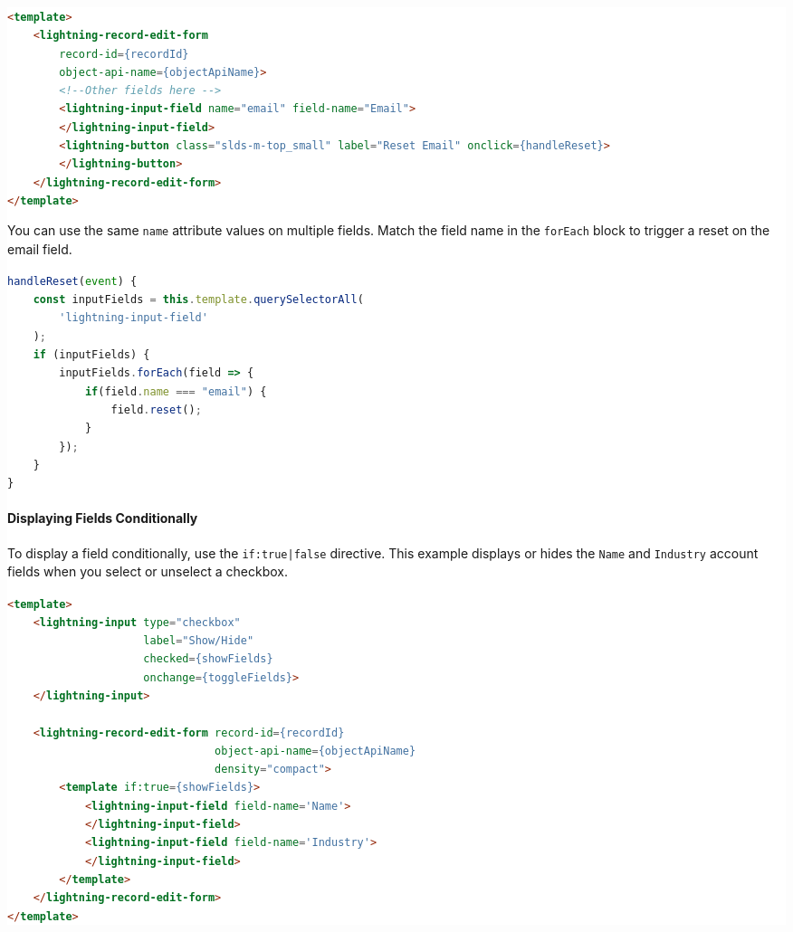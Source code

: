 ```html
<template>
    <lightning-record-edit-form
        record-id={recordId}
        object-api-name={objectApiName}>
        <!--Other fields here -->
        <lightning-input-field name="email" field-name="Email">
        </lightning-input-field>
        <lightning-button class="slds-m-top_small" label="Reset Email" onclick={handleReset}>
        </lightning-button>
    </lightning-record-edit-form>
</template>
```

You can use the same `name` attribute values on multiple fields. Match the field name in the `forEach` block to trigger a reset on the email field.

```javascript
handleReset(event) {
    const inputFields = this.template.querySelectorAll(
        'lightning-input-field'
    );
    if (inputFields) {
        inputFields.forEach(field => {
            if(field.name === "email") {
                field.reset();
            }
        });
    }
}
```

#### Displaying Fields Conditionally

To display a field conditionally, use the `if:true|false` directive. 
This example displays or hides the `Name` and `Industry` account fields when you select or unselect a checkbox.

```html
<template>
    <lightning-input type="checkbox"
                     label="Show/Hide"
                     checked={showFields}
                     onchange={toggleFields}>
    </lightning-input>

    <lightning-record-edit-form record-id={recordId} 
                                object-api-name={objectApiName}
                                density="compact">
        <template if:true={showFields}>
            <lightning-input-field field-name='Name'>
            </lightning-input-field>
            <lightning-input-field field-name='Industry'>
            </lightning-input-field>
        </template>    
    </lightning-record-edit-form>
</template>
```
